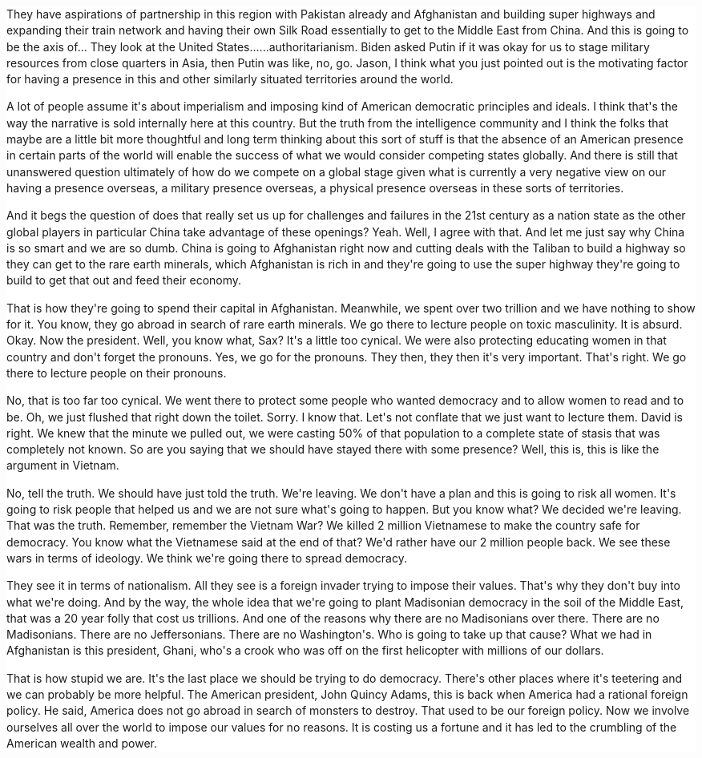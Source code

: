 They have aspirations of partnership in this region with Pakistan already and Afghanistan and building super highways and expanding their train network and having their own Silk Road essentially to get to the Middle East from China. And this is going to be the axis of... They look at the United States......authoritarianism. Biden asked Putin if it was okay for us to stage military resources from close quarters in Asia, then Putin was like, no, go. Jason, I think what you just pointed out is the motivating factor for having a presence in this and other similarly situated territories around the world.

A lot of people assume it's about imperialism and imposing kind of American democratic principles and ideals. I think that's the way the narrative is sold internally here at this country. But the truth from the intelligence community and I think the folks that maybe are a little bit more thoughtful and long term thinking about this sort of stuff is that the absence of an American presence in certain parts of the world will enable the success of what we would consider competing states globally. And there is still that unanswered question ultimately of how do we compete on a global stage given what is currently a very negative view on our having a presence overseas, a military presence overseas, a physical presence overseas in these sorts of territories.

And it begs the question of does that really set us up for challenges and failures in the 21st century as a nation state as the other global players in particular China take advantage of these openings? Yeah. Well, I agree with that. And let me just say why China is so smart and we are so dumb. China is going to Afghanistan right now and cutting deals with the Taliban to build a highway so they can get to the rare earth minerals, which Afghanistan is rich in and they're going to use the super highway they're going to build to get that out and feed their economy.

That is how they're going to spend their capital in Afghanistan. Meanwhile, we spent over two trillion and we have nothing to show for it. You know, they go abroad in search of rare earth minerals. We go there to lecture people on toxic masculinity. It is absurd. Okay. Now the president. Well, you know what, Sax? It's a little too cynical. We were also protecting educating women in that country and don't forget the pronouns. Yes, we go for the pronouns. They then, they then it's very important. That's right. We go there to lecture people on their pronouns.

No, that is too far too cynical. We went there to protect some people who wanted democracy and to allow women to read and to be. Oh, we just flushed that right down the toilet. Sorry. I know that. Let's not conflate that we just want to lecture them. David is right. We knew that the minute we pulled out, we were casting 50% of that population to a complete state of stasis that was completely not known. So are you saying that we should have stayed there with some presence? Well, this is, this is like the argument in Vietnam.

No, tell the truth. We should have just told the truth. We're leaving. We don't have a plan and this is going to risk all women. It's going to risk people that helped us and we are not sure what's going to happen. But you know what? We decided we're leaving. That was the truth. Remember, remember the Vietnam War? We killed 2 million Vietnamese to make the country safe for democracy. You know what the Vietnamese said at the end of that? We'd rather have our 2 million people back. We see these wars in terms of ideology. We think we're going there to spread democracy.

They see it in terms of nationalism. All they see is a foreign invader trying to impose their values. That's why they don't buy into what we're doing. And by the way, the whole idea that we're going to plant Madisonian democracy in the soil of the Middle East, that was a 20 year folly that cost us trillions. And one of the reasons why there are no Madisonians over there. There are no Madisonians. There are no Jeffersonians. There are no Washington's. Who is going to take up that cause? What we had in Afghanistan is this president, Ghani, who's a crook who was off on the first helicopter with millions of our dollars.

That is how stupid we are. It's the last place we should be trying to do democracy. There's other places where it's teetering and we can probably be more helpful. The American president, John Quincy Adams, this is back when America had a rational foreign policy. He said, America does not go abroad in search of monsters to destroy. That used to be our foreign policy. Now we involve ourselves all over the world to impose our values for no reasons. It is costing us a fortune and it has led to the crumbling of the American wealth and power.
